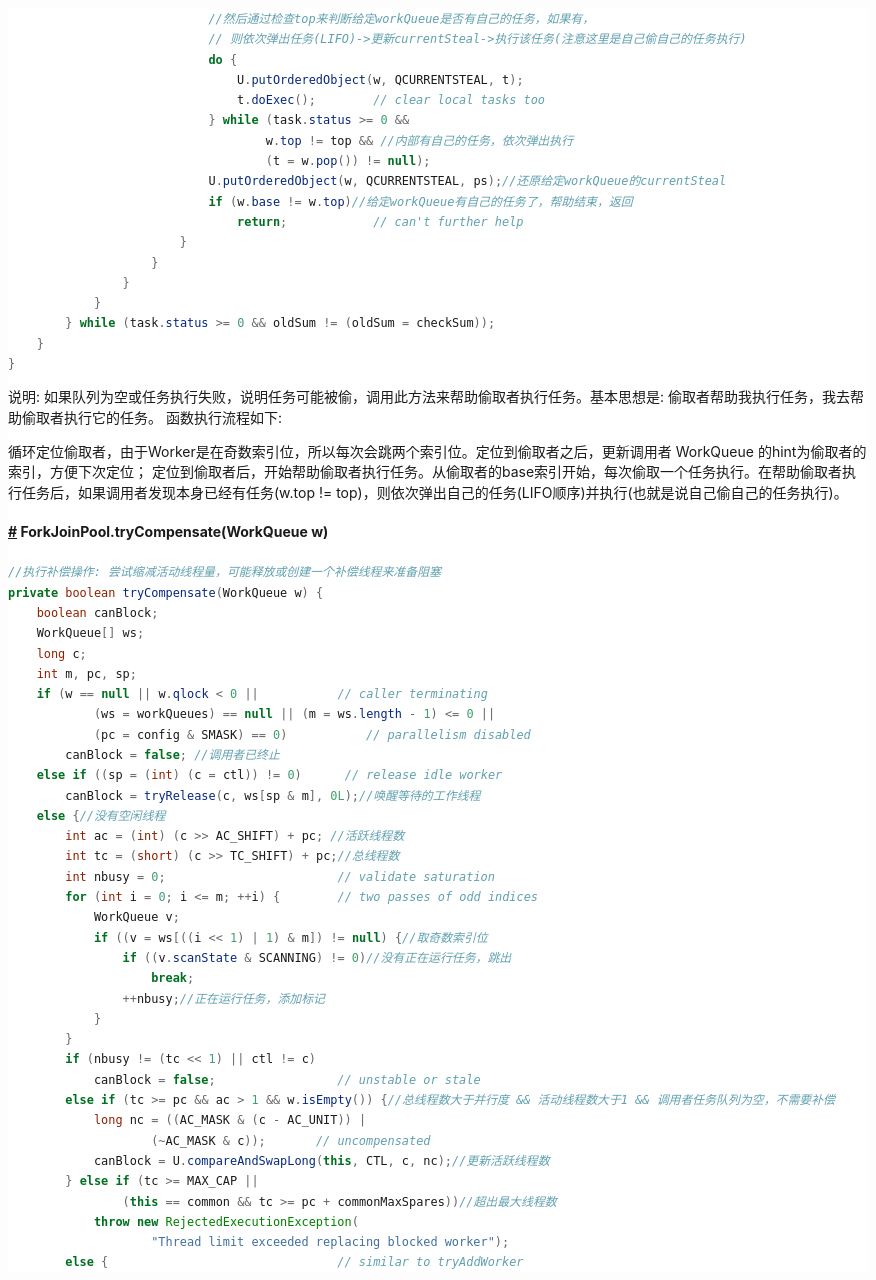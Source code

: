 ```java
                            //然后通过检查top来判断给定workQueue是否有自己的任务，如果有，
                            // 则依次弹出任务(LIFO)->更新currentSteal->执行该任务(注意这里是自己偷自己的任务执行)
                            do {
                                U.putOrderedObject(w, QCURRENTSTEAL, t);
                                t.doExec();        // clear local tasks too
                            } while (task.status >= 0 &&
                                    w.top != top && //内部有自己的任务，依次弹出执行
                                    (t = w.pop()) != null);
                            U.putOrderedObject(w, QCURRENTSTEAL, ps);//还原给定workQueue的currentSteal
                            if (w.base != w.top)//给定workQueue有自己的任务了，帮助结束，返回
                                return;            // can't further help
                        }
                    }
                }
            }
        } while (task.status >= 0 && oldSum != (oldSum = checkSum));
    }
}
```

说明: 如果队列为空或任务执行失败，说明任务可能被偷，调用此方法来帮助偷取者执行任务。基本思想是: 偷取者帮助我执行任务，我去帮助偷取者执行它的任务。 函数执行流程如下:

循环定位偷取者，由于Worker是在奇数索引位，所以每次会跳两个索引位。定位到偷取者之后，更新调用者 WorkQueue 的hint为偷取者的索引，方便下次定位； 定位到偷取者后，开始帮助偷取者执行任务。从偷取者的base索引开始，每次偷取一个任务执行。在帮助偷取者执行任务后，如果调用者发现本身已经有任务(w.top != top)，则依次弹出自己的任务(LIFO顺序)并执行(也就是说自己偷自己的任务执行)。

#### [#](#forkjoinpool-trycompensate-workqueue-w) ForkJoinPool.tryCompensate(WorkQueue w)

```java
//执行补偿操作: 尝试缩减活动线程量，可能释放或创建一个补偿线程来准备阻塞
private boolean tryCompensate(WorkQueue w) {
    boolean canBlock;
    WorkQueue[] ws;
    long c;
    int m, pc, sp;
    if (w == null || w.qlock < 0 ||           // caller terminating
            (ws = workQueues) == null || (m = ws.length - 1) <= 0 ||
            (pc = config & SMASK) == 0)           // parallelism disabled
        canBlock = false; //调用者已终止
    else if ((sp = (int) (c = ctl)) != 0)      // release idle worker
        canBlock = tryRelease(c, ws[sp & m], 0L);//唤醒等待的工作线程
    else {//没有空闲线程
        int ac = (int) (c >> AC_SHIFT) + pc; //活跃线程数
        int tc = (short) (c >> TC_SHIFT) + pc;//总线程数
        int nbusy = 0;                        // validate saturation
        for (int i = 0; i <= m; ++i) {        // two passes of odd indices
            WorkQueue v;
            if ((v = ws[((i << 1) | 1) & m]) != null) {//取奇数索引位
                if ((v.scanState & SCANNING) != 0)//没有正在运行任务，跳出
                    break;
                ++nbusy;//正在运行任务，添加标记
            }
        }
        if (nbusy != (tc << 1) || ctl != c)
            canBlock = false;                 // unstable or stale
        else if (tc >= pc && ac > 1 && w.isEmpty()) {//总线程数大于并行度 && 活动线程数大于1 && 调用者任务队列为空，不需要补偿
            long nc = ((AC_MASK & (c - AC_UNIT)) |
                    (~AC_MASK & c));       // uncompensated
            canBlock = U.compareAndSwapLong(this, CTL, c, nc);//更新活跃线程数
        } else if (tc >= MAX_CAP ||
                (this == common && tc >= pc + commonMaxSpares))//超出最大线程数
            throw new RejectedExecutionException(
                    "Thread limit exceeded replacing blocked worker");
        else {                                // similar to tryAddWorker
```
